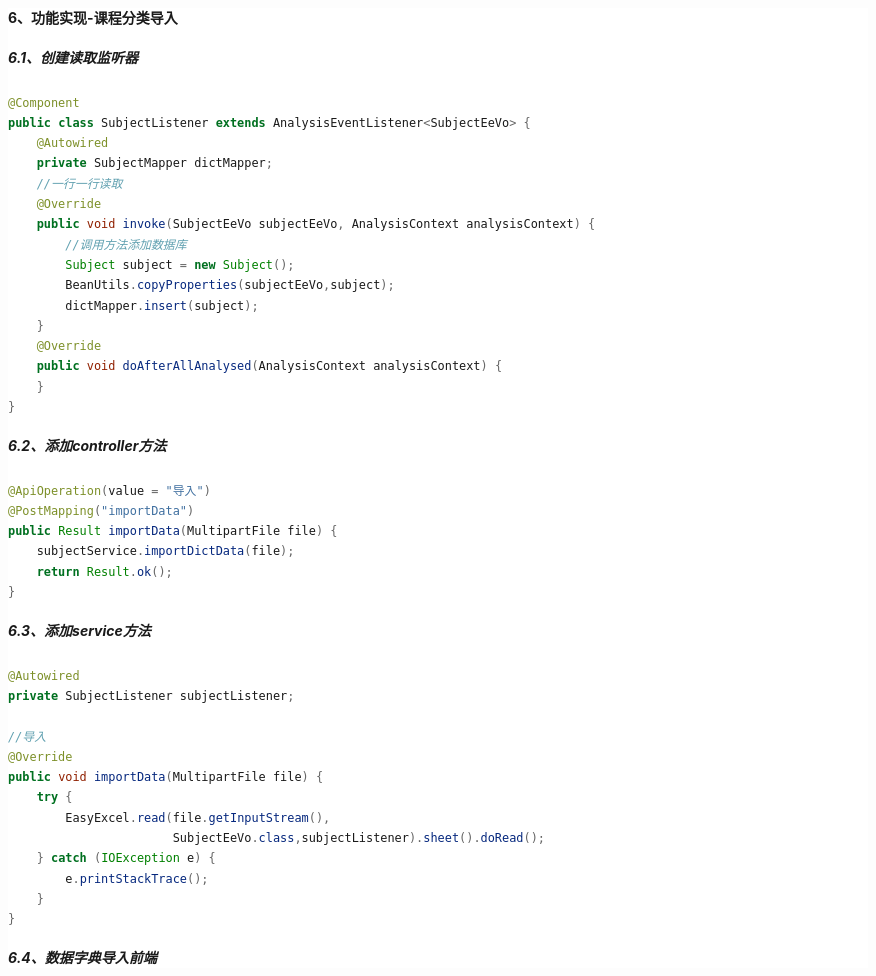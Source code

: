 

#### 6、功能实现-课程分类导入

##### 6.1、创建读取监听器

```java
@Component
public class SubjectListener extends AnalysisEventListener<SubjectEeVo> {
    @Autowired
    private SubjectMapper dictMapper;
    //一行一行读取
    @Override
    public void invoke(SubjectEeVo subjectEeVo, AnalysisContext analysisContext) {
        //调用方法添加数据库
        Subject subject = new Subject();
        BeanUtils.copyProperties(subjectEeVo,subject);
        dictMapper.insert(subject);
    }
    @Override
    public void doAfterAllAnalysed(AnalysisContext analysisContext) {
    }
}
```

##### 6.2、添加controller方法

```java
@ApiOperation(value = "导入")
@PostMapping("importData")
public Result importData(MultipartFile file) {
    subjectService.importDictData(file);
    return Result.ok();
}
```

##### 6.3、添加service方法

```java
@Autowired
private SubjectListener subjectListener;

//导入
@Override
public void importData(MultipartFile file) {
    try {
        EasyExcel.read(file.getInputStream(),
                       SubjectEeVo.class,subjectListener).sheet().doRead();
    } catch (IOException e) {
        e.printStackTrace();
    }
}
```

##### 6.4、数据字典导入前端
